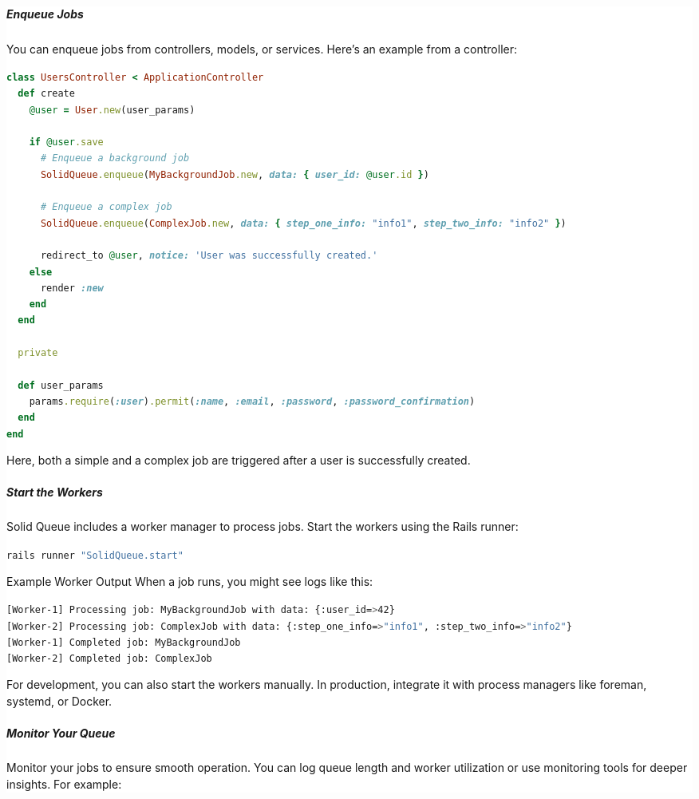 ##### Enqueue Jobs

You can enqueue jobs from controllers, models, or services. Here’s an example from a controller:

```ruby
class UsersController < ApplicationController
  def create
    @user = User.new(user_params)

    if @user.save
      # Enqueue a background job
      SolidQueue.enqueue(MyBackgroundJob.new, data: { user_id: @user.id })

      # Enqueue a complex job
      SolidQueue.enqueue(ComplexJob.new, data: { step_one_info: "info1", step_two_info: "info2" })

      redirect_to @user, notice: 'User was successfully created.'
    else
      render :new
    end
  end

  private

  def user_params
    params.require(:user).permit(:name, :email, :password, :password_confirmation)
  end
end
```
Here, both a simple and a complex job are triggered after a user is successfully created.

##### Start the Workers

Solid Queue includes a worker manager to process jobs. Start the workers using the Rails runner:
```ruby
rails runner "SolidQueue.start"
```

Example Worker Output
When a job runs, you might see logs like this:

```bash
[Worker-1] Processing job: MyBackgroundJob with data: {:user_id=>42}
[Worker-2] Processing job: ComplexJob with data: {:step_one_info=>"info1", :step_two_info=>"info2"}
[Worker-1] Completed job: MyBackgroundJob
[Worker-2] Completed job: ComplexJob
```

For development, you can also start the workers manually. In production, integrate it with process managers like foreman, systemd, or Docker.

##### Monitor Your Queue

Monitor your jobs to ensure smooth operation. You can log queue length and worker utilization or use monitoring tools for deeper insights. For example:
